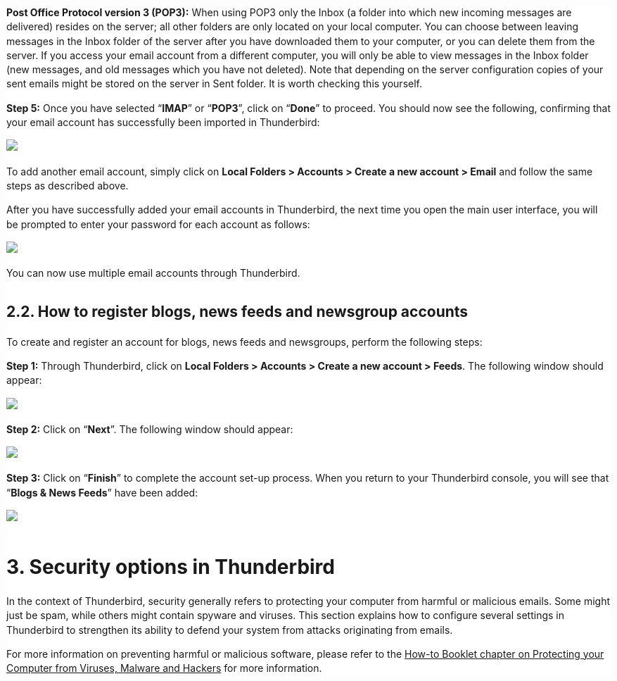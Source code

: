 **Post Office Protocol version 3 (POP3):** When using POP3 only the Inbox (a folder into which new incoming messages are delivered) resides on the server; all other folders are only located on your local computer. You can choose between leaving messages in the Inbox folder of the server after you have downloaded them to your computer, or you can delete them from the server. If you access your email account from a different computer, you will only be able to view messages in the Inbox folder (new messages, and old messages which you have not deleted). Note that depending on the server configuration copies of your sent emails might be stored on the server in Sent folder. It is worth checking this yourself.

**Step 5:** Once you have selected “**IMAP**” or “**POP3**”, click on “**Done**” to proceed. You should now see the following, confirming that your email account has successfully been imported in Thunderbird:

![](/sites/securityinabox.org/files/media/thunderbird-lin-en-v01-204.png)

To add another email account, simply click on **Local Folders > Accounts > Create a new account > Email** and follow the same steps as described above.
 
After you have successfully added your email accounts in Thunderbird, the next time you open the main user interface, you will be prompted to enter your password for each account as follows:

![](/sites/securityinabox.org/files/media/thunderbird-lin-en-v01-205.png)

You can now use multiple email accounts through Thunderbird. 

## 2.2. How to register blogs, news feeds and newsgroup accounts

To create and register an account for blogs, news feeds and newsgroups, perform the following steps:

**Step 1:** Through Thunderbird, click on **Local Folders > Accounts > Create a new account > Feeds**. The following window should appear:

![](/sites/securityinabox.org/files/media/thunderbird-lin-en-v01-206.png) 

**Step 2:** Click on “**Next**”. The following window should appear:

![](/sites/securityinabox.org/files/media/thunderbird-lin-en-v01-207.png)

**Step 3:** Click on “**Finish**” to complete the account set-up process. When you return to your Thunderbird console, you will see that “**Blogs & News Feeds**” have been added:

![](/sites/securityinabox.org/files/media/thunderbird-lin-en-v01-208.png)

# 3. Security options in Thunderbird

In the context of Thunderbird, security generally refers to protecting your computer from harmful or malicious emails. Some might just be spam, while others might contain spyware and viruses. This section explains how to configure several settings in Thunderbird to strengthen its ability to defend your system from attacks originating from emails. 

For more information on preventing harmful or malicious software, please refer to the [How-to Booklet chapter on Protecting your Computer from Viruses, Malware and Hackers](https://securityinabox.org/en/guide/malware) for more information.
